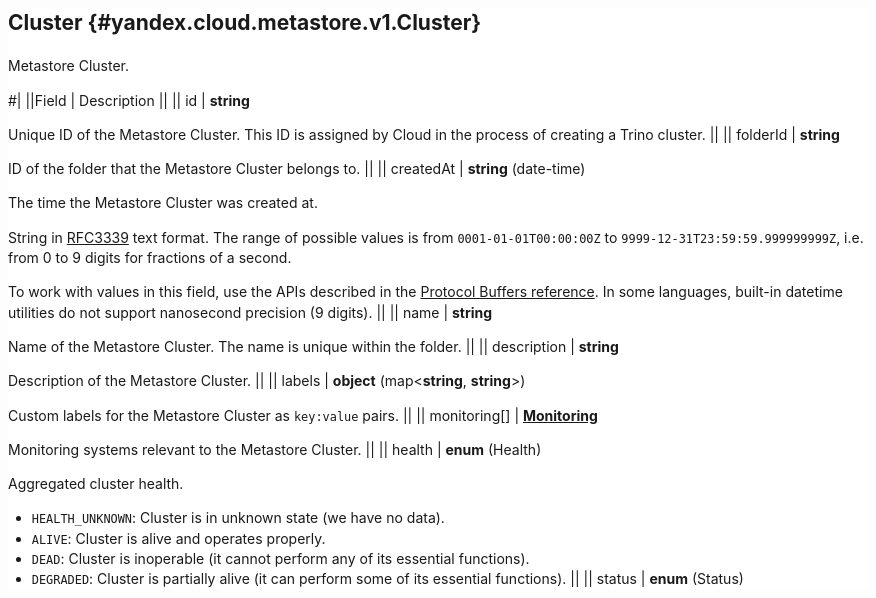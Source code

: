 ## Cluster {#yandex.cloud.metastore.v1.Cluster}

Metastore Cluster.

#|
||Field | Description ||
|| id | **string**

Unique ID of the Metastore Cluster.
This ID is assigned by Cloud in the process of creating a Trino cluster. ||
|| folderId | **string**

ID of the folder that the Metastore Cluster belongs to. ||
|| createdAt | **string** (date-time)

The time the Metastore Cluster was created at.

String in [RFC3339](https://www.ietf.org/rfc/rfc3339.txt) text format. The range of possible values is from
`0001-01-01T00:00:00Z` to `9999-12-31T23:59:59.999999999Z`, i.e. from 0 to 9 digits for fractions of a second.

To work with values in this field, use the APIs described in the
[Protocol Buffers reference](https://developers.google.com/protocol-buffers/docs/reference/overview).
In some languages, built-in datetime utilities do not support nanosecond precision (9 digits). ||
|| name | **string**

Name of the Metastore Cluster.
The name is unique within the folder. ||
|| description | **string**

Description of the Metastore Cluster. ||
|| labels | **object** (map<**string**, **string**>)

Custom labels for the Metastore Cluster as `` key:value `` pairs. ||
|| monitoring[] | **[Monitoring](#yandex.cloud.metastore.v1.Monitoring)**

Monitoring systems relevant to the Metastore Cluster. ||
|| health | **enum** (Health)

Aggregated cluster health.

- `HEALTH_UNKNOWN`: Cluster is in unknown state (we have no data).
- `ALIVE`: Cluster is alive and operates properly.
- `DEAD`: Cluster is inoperable (it cannot perform any of its essential functions).
- `DEGRADED`: Cluster is partially alive (it can perform some of its essential functions). ||
|| status | **enum** (Status)
